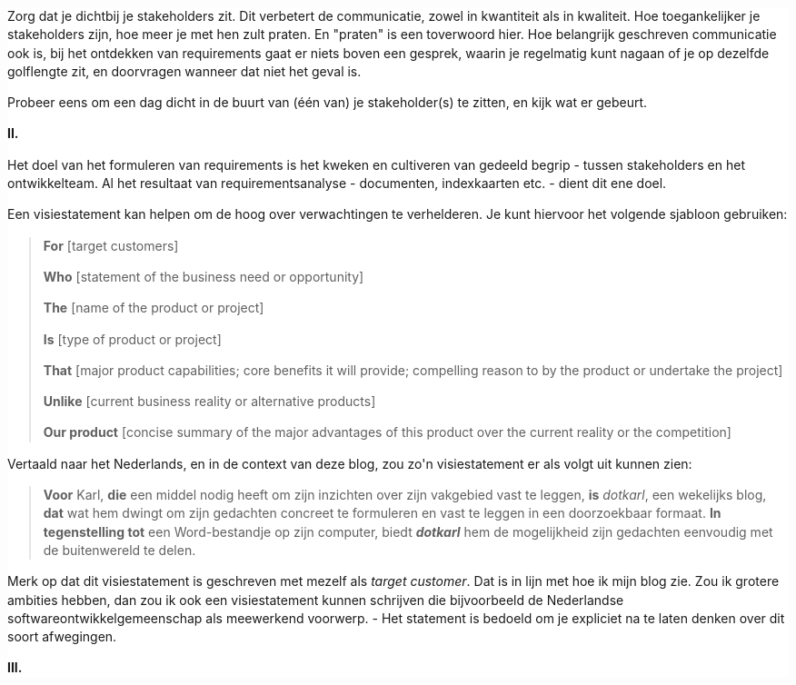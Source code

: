 
Zorg dat je dichtbij je stakeholders zit. Dit verbetert de communicatie, zowel in kwantiteit als in kwaliteit. Hoe toegankelijker je stakeholders zijn, hoe meer je met hen zult praten. En "praten" is een toverwoord hier. Hoe belangrijk geschreven communicatie ook is, bij het ontdekken van requirements gaat er niets boven een gesprek, waarin je regelmatig kunt nagaan of je op dezelfde golflengte zit, en doorvragen wanneer dat niet het geval is.


Probeer eens om een dag dicht in de buurt van (één van) je stakeholder(s) te zitten, en kijk wat er gebeurt. 


**II.**


Het doel van het formuleren van requirements is het kweken en cultiveren van gedeeld begrip - tussen stakeholders en het ontwikkelteam. Al het resultaat van requirementsanalyse - documenten, indexkaarten etc. - dient dit ene doel.


Een visiestatement kan helpen om de hoog over verwachtingen te verhelderen. Je kunt hiervoor het volgende sjabloon gebruiken: 


> **For** [target customers]
>
> **Who** [statement of the business need or opportunity]
>
> **The** [name of the product or project]
>
> **Is** [type of product or project]
>
> **That** [major product capabilities; core benefits it will provide; compelling reason to by the product or undertake the project]
>
> **Unlike** [current business reality or alternative products]
>
> **Our product** [concise summary of the major advantages of this product over the current reality or the competition]


Vertaald naar het Nederlands, en in de context van deze blog, zou zo'n visiestatement er als volgt uit kunnen zien:


> **Voor** Karl, **die** een middel nodig heeft om zijn inzichten over zijn vakgebied vast te leggen, **is** *dotkarl*, een wekelijks blog, **dat** wat hem dwingt om zijn gedachten concreet te formuleren en vast te leggen in een doorzoekbaar formaat. **In tegenstelling tot** een Word-bestandje op zijn computer, biedt ***dotkarl*** hem de mogelijkheid zijn gedachten eenvoudig met de buitenwereld te delen.


Merk op dat dit visiestatement is geschreven met mezelf als *target customer*. Dat is in lijn met hoe ik mijn blog zie. Zou ik grotere ambities hebben, dan zou ik ook een visiestatement kunnen schrijven die bijvoorbeeld de Nederlandse softwareontwikkelgemeenschap als meewerkend voorwerp. - Het statement is bedoeld om je expliciet na te laten denken over dit soort afwegingen.


**III.**


[^1]: Is "project" de juiste term om onze bezigheden als softwareontwikkelaar te duiden? [Kevlin Henny](http://kevlin.tel/) en [Sander Hoogendoorn](https://sanderhoogendoorn.com/) spreken in [dit gesprek](https://www.youtube.com/watch?v=JAl3QFae_dE) liever van "producten". Projecten hebben een einddatum; softwareproducten kunnen daarentegen in principe oneindig doorontwikkeld worden.
